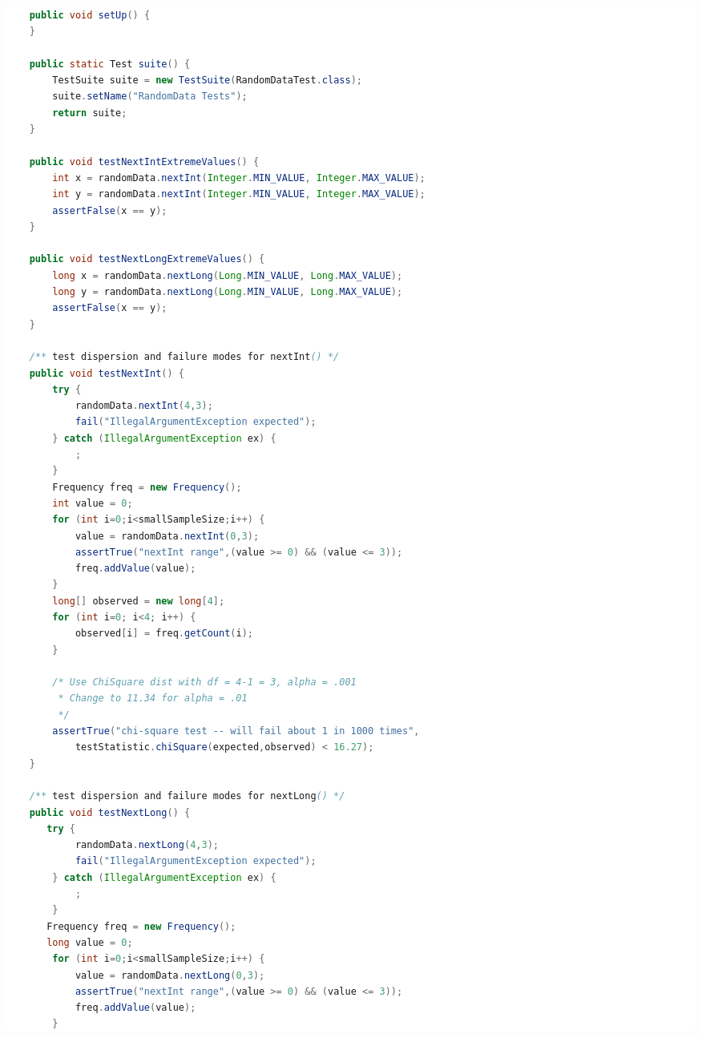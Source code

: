 ```java
    public void setUp() { 
    }

    public static Test suite() {
        TestSuite suite = new TestSuite(RandomDataTest.class);
        suite.setName("RandomData Tests");
        return suite;
    }

    public void testNextIntExtremeValues() {
        int x = randomData.nextInt(Integer.MIN_VALUE, Integer.MAX_VALUE);
        int y = randomData.nextInt(Integer.MIN_VALUE, Integer.MAX_VALUE);
        assertFalse(x == y);
    }

    public void testNextLongExtremeValues() {
        long x = randomData.nextLong(Long.MIN_VALUE, Long.MAX_VALUE);
        long y = randomData.nextLong(Long.MIN_VALUE, Long.MAX_VALUE);
        assertFalse(x == y);
    }
    
    /** test dispersion and failure modes for nextInt() */
    public void testNextInt() {
        try {
            randomData.nextInt(4,3);
            fail("IllegalArgumentException expected");
        } catch (IllegalArgumentException ex) {
            ;
        }
        Frequency freq = new Frequency();
        int value = 0;
        for (int i=0;i<smallSampleSize;i++) {
            value = randomData.nextInt(0,3);
            assertTrue("nextInt range",(value >= 0) && (value <= 3));
            freq.addValue(value);  
        }
        long[] observed = new long[4];
        for (int i=0; i<4; i++) {
            observed[i] = freq.getCount(i);
        } 
        
        /* Use ChiSquare dist with df = 4-1 = 3, alpha = .001
         * Change to 11.34 for alpha = .01
         */
        assertTrue("chi-square test -- will fail about 1 in 1000 times",
            testStatistic.chiSquare(expected,observed) < 16.27);    
    }
    
    /** test dispersion and failure modes for nextLong() */
    public void testNextLong() {
       try {
            randomData.nextLong(4,3);
            fail("IllegalArgumentException expected");
        } catch (IllegalArgumentException ex) {
            ;
        }
       Frequency freq = new Frequency();
       long value = 0;
        for (int i=0;i<smallSampleSize;i++) {
            value = randomData.nextLong(0,3);
            assertTrue("nextInt range",(value >= 0) && (value <= 3));
            freq.addValue(value);  
        }
```